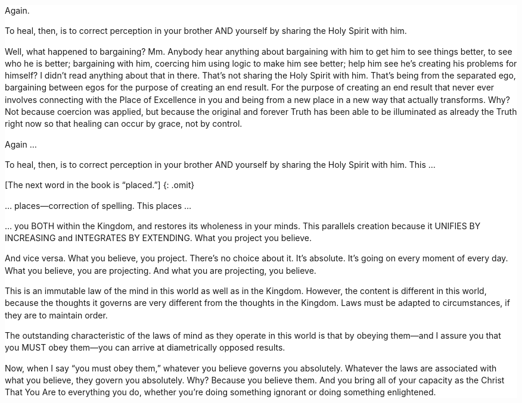 Again.

<div markdown="1" class="well book">
To heal, then, is to correct perception in your brother AND yourself by
sharing the Holy Spirit with him.
</div>

Well, what happened to bargaining? Mm. Anybody hear anything about
bargaining with him to get him to see things better, to see who he is
better; bargaining with him, coercing him using logic to make him see
better; help him see he&rsquo;s creating his problems for himself? I
didn&rsquo;t read anything about that in there. That&rsquo;s not sharing
the Holy Spirit with him. That&rsquo;s being from the separated ego,
bargaining between egos for the purpose of creating an end result. For
the purpose of creating an end result that never ever involves
connecting with the Place of Excellence in you and being from a new
place in a new way that actually transforms. Why? Not because coercion
was applied, but because the original and forever Truth has been able to
be illuminated as already the Truth right now so that healing can occur
by grace, not by control.

Again &hellip;

<div markdown="1" class="well book">
To heal, then, is to correct perception in your brother AND yourself by
sharing the Holy Spirit with him. This &hellip;

[The next word in the book is &ldquo;placed.&rdquo;]
{: .omit}
</div>

&hellip; places&mdash;correction of spelling. This places &hellip;

<div markdown="1" class="well book">
&hellip; you BOTH within the Kingdom, and restores its wholeness in your
minds. This parallels creation because it UNIFIES BY INCREASING and
INTEGRATES BY EXTENDING. What you project you believe.
</div>

And vice versa. What you believe, you project. There&rsquo;s no choice
about it. It&rsquo;s absolute. It&rsquo;s going on every moment of every
day. What you believe, you are projecting. And what you are projecting,
you believe.

<div markdown="1" class="well book">
This is an immutable law of the mind in this world as well as in the
Kingdom. However, the content is different in this world, because the
thoughts it governs are very different from the thoughts in the Kingdom.
Laws must be adapted to circumstances, if they are to maintain order.

The outstanding characteristic of the laws of mind as they operate in
this world is that by obeying them&mdash;and I assure you that you MUST
obey them&mdash;you can arrive at diametrically opposed results.
</div>

Now, when I say &ldquo;you must obey them,&rdquo; whatever you believe
governs you absolutely. Whatever the laws are associated with what you
believe, they govern you absolutely. Why? Because you believe them. And
you bring all of your capacity as the Christ That You Are to everything
you do, whether you&rsquo;re doing something ignorant or doing something
enlightened.


[^1]: T7.1 Bargaining versus Healing
